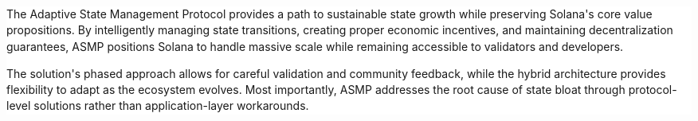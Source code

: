 The Adaptive State Management Protocol provides a path to sustainable state growth while preserving Solana's core value propositions. By intelligently managing state transitions, creating proper economic incentives, and maintaining decentralization guarantees, ASMP positions Solana to handle massive scale while remaining accessible to validators and developers.

The solution's phased approach allows for careful validation and community feedback, while the hybrid architecture provides flexibility to adapt as the ecosystem evolves. Most importantly, ASMP addresses the root cause of state bloat through protocol-level solutions rather than application-layer workarounds.
